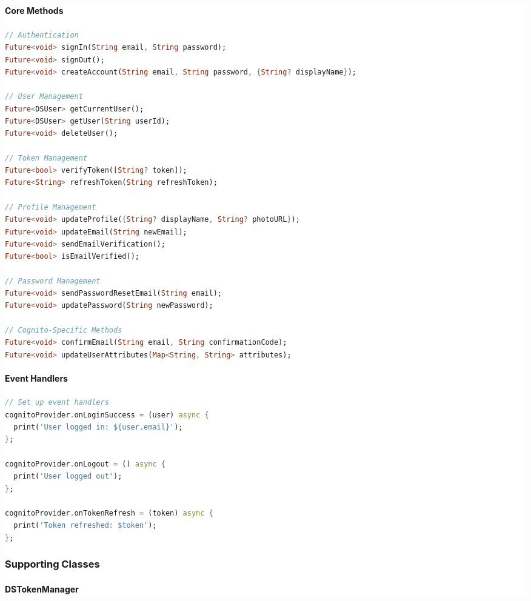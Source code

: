 #### Core Methods

```dart
// Authentication
Future<void> signIn(String email, String password);
Future<void> signOut();
Future<void> createAccount(String email, String password, {String? displayName});

// User Management
Future<DSUser> getCurrentUser();
Future<DSUser> getUser(String userId);
Future<void> deleteUser();

// Token Management
Future<bool> verifyToken([String? token]);
Future<String> refreshToken(String refreshToken);

// Profile Management
Future<void> updateProfile({String? displayName, String? photoURL});
Future<void> updateEmail(String newEmail);
Future<void> sendEmailVerification();
Future<bool> isEmailVerified();

// Password Management
Future<void> sendPasswordResetEmail(String email);
Future<void> updatePassword(String newPassword);

// Cognito-Specific Methods
Future<void> confirmEmail(String email, String confirmationCode);
Future<void> updateUserAttributes(Map<String, String> attributes);
```

#### Event Handlers

```dart
// Set up event handlers
cognitoProvider.onLoginSuccess = (user) async {
  print('User logged in: ${user.email}');
};

cognitoProvider.onLogout = () async {
  print('User logged out');
};

cognitoProvider.onTokenRefresh = (token) async {
  print('Token refreshed: $token');
};
```

### Supporting Classes

#### DSTokenManager
